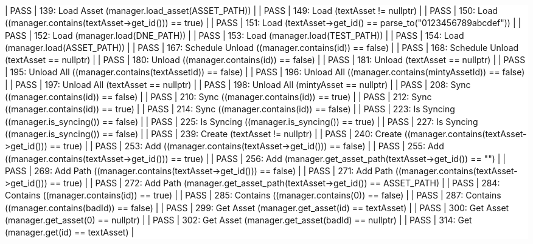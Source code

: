 |  PASS  | 139: Load Asset (manager.load_asset(ASSET_PATH))                                                                                 |
|  PASS  | 149: Load (textAsset != nullptr)                                                                                                 |
|  PASS  | 150: Load ((manager.contains(textAsset->get_id())) == true)                                                                      |
|  PASS  | 151: Load (textAsset->get_id() == parse_to<UUID>("0123456789abcdef"))                                                            |
|  PASS  | 152: Load (manager.load<GenericAsset>(DNE_PATH))                                                                                 |
|  PASS  | 153: Load (manager.load<GenericAsset>(TEST_PATH))                                                                                |
|  PASS  | 154: Load (manager.load<GenericAsset>(ASSET_PATH))                                                                               |
|  PASS  | 167: Schedule Unload ((manager.contains(id)) == false)                                                                           |
|  PASS  | 168: Schedule Unload (textAsset == nullptr)                                                                                      |
|  PASS  | 180: Unload ((manager.contains(id)) == false)                                                                                    |
|  PASS  | 181: Unload (textAsset == nullptr)                                                                                               |
|  PASS  | 195: Unload All ((manager.contains(textAssetId)) == false)                                                                       |
|  PASS  | 196: Unload All ((manager.contains(mintyAssetId)) == false)                                                                      |
|  PASS  | 197: Unload All (textAsset == nullptr)                                                                                           |
|  PASS  | 198: Unload All (mintyAsset == nullptr)                                                                                          |
|  PASS  | 208: Sync ((manager.contains(id)) == false)                                                                                      |
|  PASS  | 210: Sync ((manager.contains(id)) == true)                                                                                       |
|  PASS  | 212: Sync ((manager.contains(id)) == true)                                                                                       |
|  PASS  | 214: Sync ((manager.contains(id)) == false)                                                                                      |
|  PASS  | 223: Is Syncing ((manager.is_syncing()) == false)                                                                                |
|  PASS  | 225: Is Syncing ((manager.is_syncing()) == true)                                                                                 |
|  PASS  | 227: Is Syncing ((manager.is_syncing()) == false)                                                                                |
|  PASS  | 239: Create (textAsset != nullptr)                                                                                               |
|  PASS  | 240: Create ((manager.contains(textAsset->get_id())) == true)                                                                    |
|  PASS  | 253: Add ((manager.contains(textAsset->get_id())) == false)                                                                      |
|  PASS  | 255: Add ((manager.contains(textAsset->get_id())) == true)                                                                       |
|  PASS  | 256: Add (manager.get_asset_path(textAsset->get_id()) == "")                                                                     |
|  PASS  | 269: Add Path ((manager.contains(textAsset->get_id())) == false)                                                                 |
|  PASS  | 271: Add Path ((manager.contains(textAsset->get_id())) == true)                                                                  |
|  PASS  | 272: Add Path (manager.get_asset_path(textAsset->get_id()) == ASSET_PATH)                                                        |
|  PASS  | 284: Contains ((manager.contains(id)) == true)                                                                                   |
|  PASS  | 285: Contains ((manager.contains(0)) == false)                                                                                   |
|  PASS  | 287: Contains ((manager.contains(badId)) == false)                                                                               |
|  PASS  | 299: Get Asset (manager.get_asset(id) == textAsset)                                                                              |
|  PASS  | 300: Get Asset (manager.get_asset(0) == nullptr)                                                                                 |
|  PASS  | 302: Get Asset (manager.get_asset(badId) == nullptr)                                                                             |
|  PASS  | 314: Get (manager.get<GenericAsset>(id) == textAsset)                                                                            |